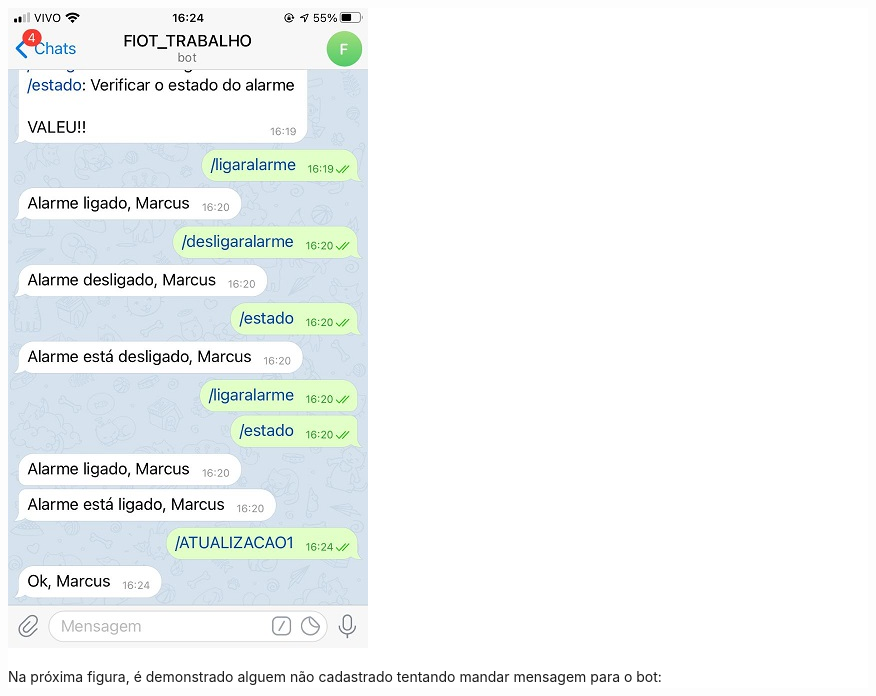 ![telegram2](imgs/telegram2.jpg)

Na próxima figura, é demonstrado alguem não cadastrado tentando mandar mensagem para o bot:
